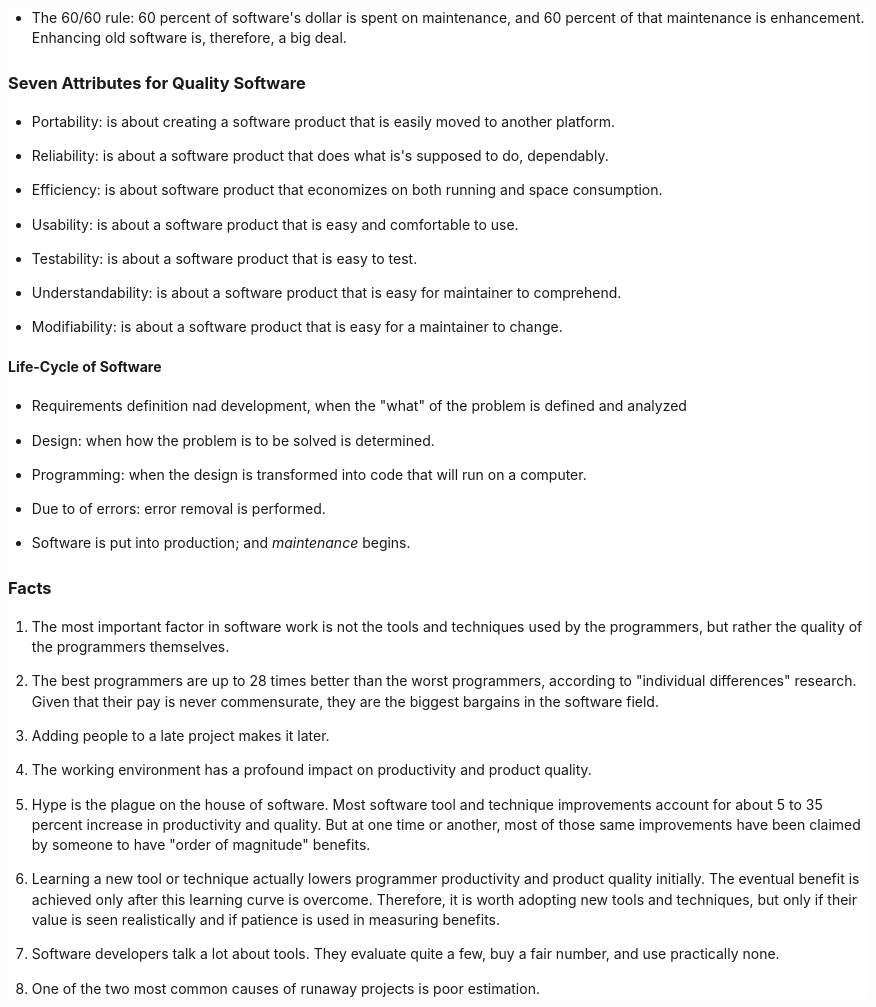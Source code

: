 - The 60/60 rule: 60 percent of software's dollar is spent on maintenance, and 60 percent of that maintenance is enhancement. Enhancing old software is, therefore, a big deal.


### Seven Attributes for Quality Software

- Portability: is about creating a software product that is easily moved to another platform.

- Reliability: is about a software product that does what is's supposed to do, dependably.

- Efficiency: is about software product that economizes on both running and space consumption.

- Usability: is about a software product that is easy and comfortable to use.

- Testability: is about a software product that is easy to test.

- Understandability: is about a software product that is easy for maintainer to comprehend.

- Modifiability: is about a software product that is easy for a maintainer to change.


#### Life-Cycle of Software

- Requirements definition nad development, when the "what" of the problem is defined and analyzed

- Design: when how the problem is to be solved is determined.

- Programming: when the design is transformed into code that will run on a computer.

- Due to of errors: error removal is performed.

- Software is put into production; and *maintenance* begins.


### Facts

1. The most important factor in software work is not the tools and techniques used by the programmers, but rather the quality of the programmers themselves.

1. The best programmers are up to 28 times better than the worst programmers, according to "individual differences" research. Given that their pay is never commensurate, they are the biggest bargains in the software field. 

1. Adding people to a late project makes it later.

1. The working environment has a profound impact on productivity and product quality. 

1. Hype is the plague on the house of software. Most software tool and technique improvements account for about 5 to 35 percent increase in productivity and quality. But at one time or another, most of those same improvements have been claimed by someone to have "order of magnitude" benefits.

1. Learning a new tool or technique actually lowers programmer productivity and product quality initially. The eventual benefit is achieved only after this learning curve is overcome. Therefore, it is worth adopting new tools and techniques, but only if their value is seen realistically and if patience is used in measuring benefits.

1. Software developers talk a lot about tools. They evaluate quite a few, buy a fair number, and use practically none. 

1. One of the two most common causes of runaway projects is poor estimation. 
